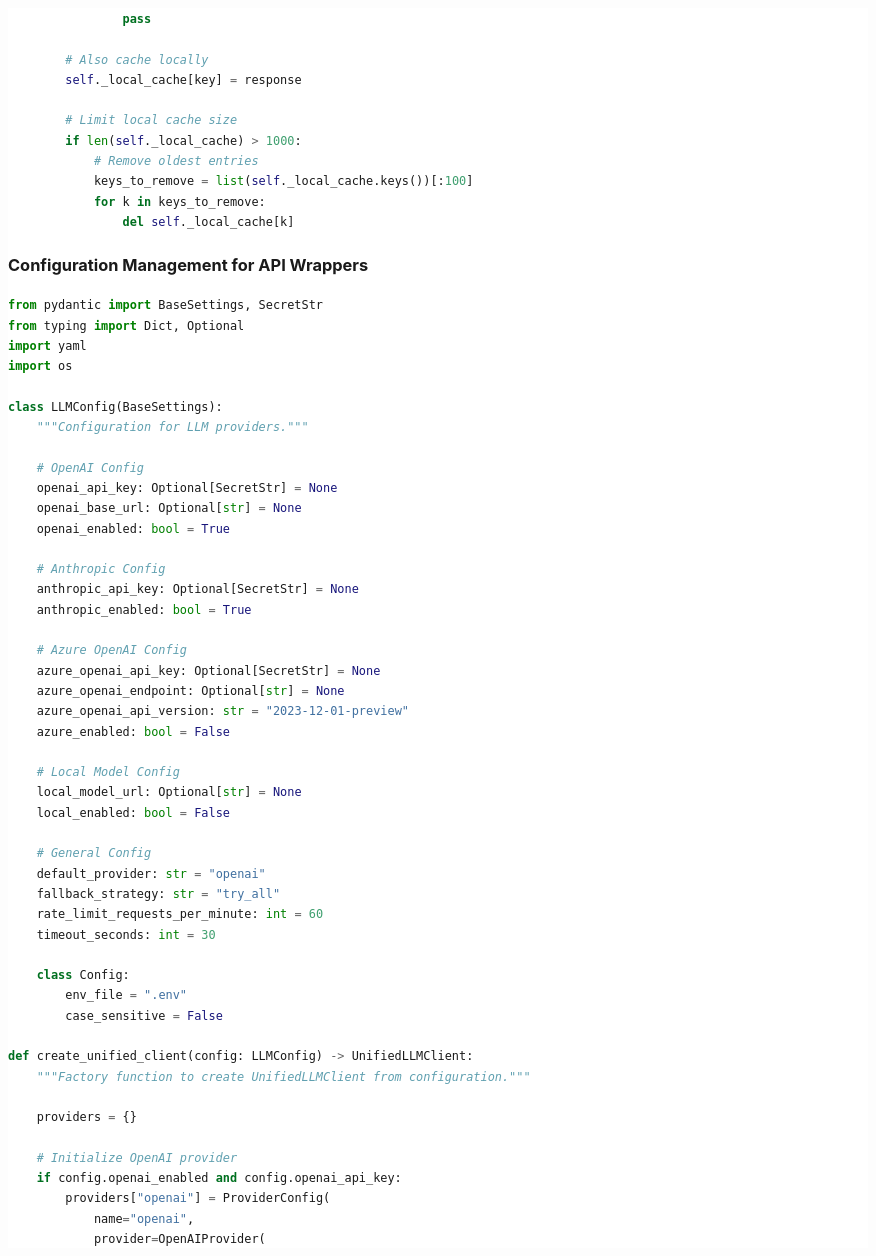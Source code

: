 ```python
                pass

        # Also cache locally
        self._local_cache[key] = response

        # Limit local cache size
        if len(self._local_cache) > 1000:
            # Remove oldest entries
            keys_to_remove = list(self._local_cache.keys())[:100]
            for k in keys_to_remove:
                del self._local_cache[k]
```

### Configuration Management for API Wrappers

```python
from pydantic import BaseSettings, SecretStr
from typing import Dict, Optional
import yaml
import os

class LLMConfig(BaseSettings):
    """Configuration for LLM providers."""

    # OpenAI Config
    openai_api_key: Optional[SecretStr] = None
    openai_base_url: Optional[str] = None
    openai_enabled: bool = True

    # Anthropic Config
    anthropic_api_key: Optional[SecretStr] = None
    anthropic_enabled: bool = True

    # Azure OpenAI Config
    azure_openai_api_key: Optional[SecretStr] = None
    azure_openai_endpoint: Optional[str] = None
    azure_openai_api_version: str = "2023-12-01-preview"
    azure_enabled: bool = False

    # Local Model Config
    local_model_url: Optional[str] = None
    local_enabled: bool = False

    # General Config
    default_provider: str = "openai"
    fallback_strategy: str = "try_all"
    rate_limit_requests_per_minute: int = 60
    timeout_seconds: int = 30

    class Config:
        env_file = ".env"
        case_sensitive = False

def create_unified_client(config: LLMConfig) -> UnifiedLLMClient:
    """Factory function to create UnifiedLLMClient from configuration."""

    providers = {}

    # Initialize OpenAI provider
    if config.openai_enabled and config.openai_api_key:
        providers["openai"] = ProviderConfig(
            name="openai",
            provider=OpenAIProvider(
```